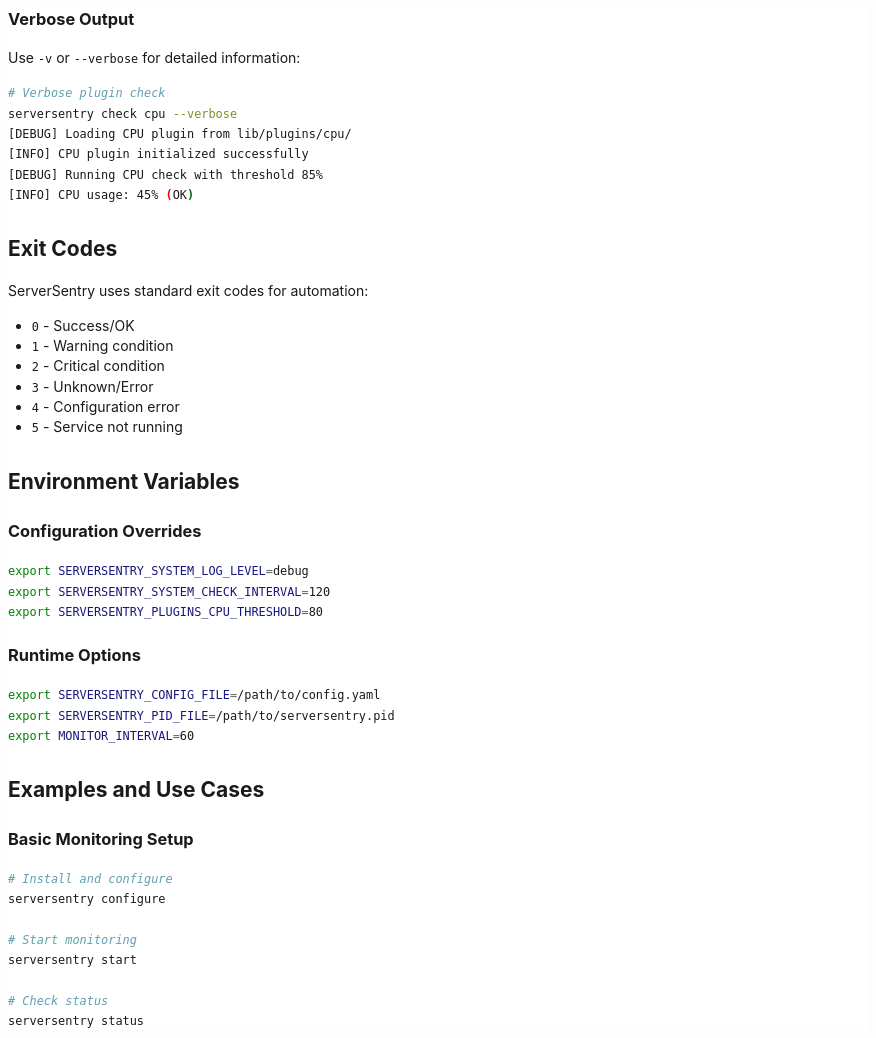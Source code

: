 ### Verbose Output

Use `-v` or `--verbose` for detailed information:

```bash
# Verbose plugin check
serversentry check cpu --verbose
[DEBUG] Loading CPU plugin from lib/plugins/cpu/
[INFO] CPU plugin initialized successfully
[DEBUG] Running CPU check with threshold 85%
[INFO] CPU usage: 45% (OK)
```

## Exit Codes

ServerSentry uses standard exit codes for automation:

- `0` - Success/OK
- `1` - Warning condition
- `2` - Critical condition
- `3` - Unknown/Error
- `4` - Configuration error
- `5` - Service not running

## Environment Variables

### Configuration Overrides

```bash
export SERVERSENTRY_SYSTEM_LOG_LEVEL=debug
export SERVERSENTRY_SYSTEM_CHECK_INTERVAL=120
export SERVERSENTRY_PLUGINS_CPU_THRESHOLD=80
```

### Runtime Options

```bash
export SERVERSENTRY_CONFIG_FILE=/path/to/config.yaml
export SERVERSENTRY_PID_FILE=/path/to/serversentry.pid
export MONITOR_INTERVAL=60
```

## Examples and Use Cases

### Basic Monitoring Setup

```bash
# Install and configure
serversentry configure

# Start monitoring
serversentry start

# Check status
serversentry status
```
